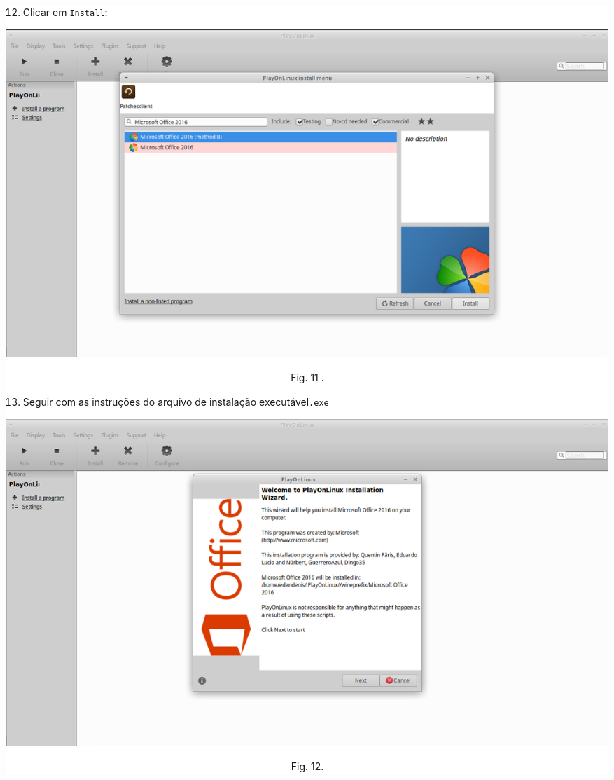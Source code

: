 

12. Clicar em `Install`:

<div align="center">
    <img src="figures/fig11.png" alt="Minha Imagem" />
    <p>Fig. 11 .</p>
</div>


13. Seguir com as instruções do arquivo de instalação executável`.exe`

<div align="center">
    <img src="figures/fig12.png" alt="Minha Imagem" />
    <p>Fig. 12.</p>
</div>
